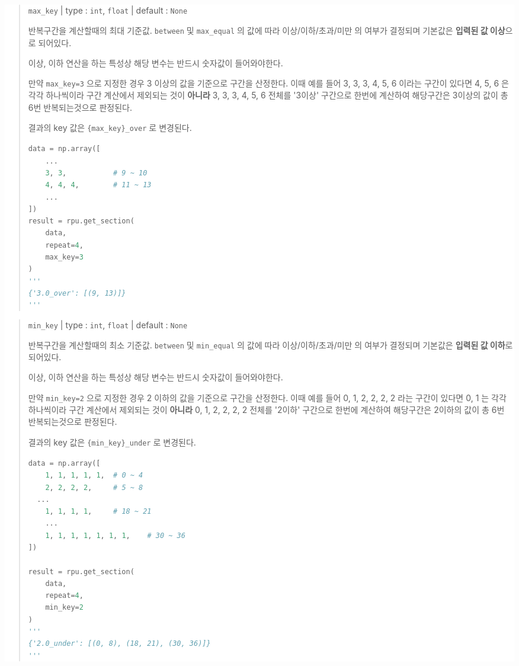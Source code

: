 > `max_key` | type : `int`, `float` | default : `None`
>
> 반복구간을 계산할때의 최대 기준값. `between` 및 `max_equal` 의 값에 따라 이상/이하/초과/미만 의 여부가 결정되며 기본값은 **입력된 값 이상**으로 되어있다.
>
> 이상, 이하 연산을 하는 특성상 해당 변수는 반드시 숫자값이 들어와야한다.
>
> 만약 `max_key=3` 으로 지정한 경우 3 이상의 값을 기준으로 구간을 산정한다. 이때 예를 들어 3, 3, 3, 4, 5, 6 이라는 구간이 있다면 4, 5, 6 은 각각 하나씩이라 구간 계산에서 제외되는 것이 **아니라** 3, 3, 3, 4, 5, 6 전체를 '3이상' 구간으로 한번에 계산하여 해당구간은 3이상의 값이 총 6번 반복되는것으로 판정된다.
>
> 결과의 key 값은 `{max_key}_over` 로 변경된다.
>
> ```python
> data = np.array([
>     ...
>     3, 3,           # 9 ~ 10
>     4, 4, 4,        # 11 ~ 13
>     ...
> ])
> result = rpu.get_section(
>     data, 
>     repeat=4,
>     max_key=3
> )
> '''
> {'3.0_over': [(9, 13)]}
> '''
> ```

> `min_key` | type : `int`, `float` | default : `None`
>
> 반복구간을 계산할때의 최소 기준값. `between` 및 `min_equal` 의 값에 따라 이상/이하/초과/미만 의 여부가 결정되며 기본값은 **입력된 값 이하**로 되어있다.
>
> 이상, 이하 연산을 하는 특성상 해당 변수는 반드시 숫자값이 들어와야한다.
>
> 만약 `min_key=2` 으로 지정한 경우 2 이하의 값을 기준으로 구간을 산정한다. 이때 예를 들어 0, 1, 2, 2, 2, 2 라는 구간이 있다면 0, 1 는 각각 하나씩이라 구간 계산에서 제외되는 것이 **아니라** 0, 1, 2, 2, 2, 2 전체를 '2이하' 구간으로 한번에 계산하여 해당구간은 2이하의 값이 총 6번 반복되는것으로 판정된다.
>
> 결과의 key 값은 `{min_key}_under` 로 변경된다.
>
> ```python
> data = np.array([
>     1, 1, 1, 1, 1,  # 0 ~ 4
>     2, 2, 2, 2,     # 5 ~ 8
> 	...
>     1, 1, 1, 1,     # 18 ~ 21
>     ...
>     1, 1, 1, 1, 1, 1, 1,    # 30 ~ 36
> ])
> 
> result = rpu.get_section(
>     data, 
>     repeat=4,
>     min_key=2
> )
> '''
> {'2.0_under': [(0, 8), (18, 21), (30, 36)]}
> '''
> ```
